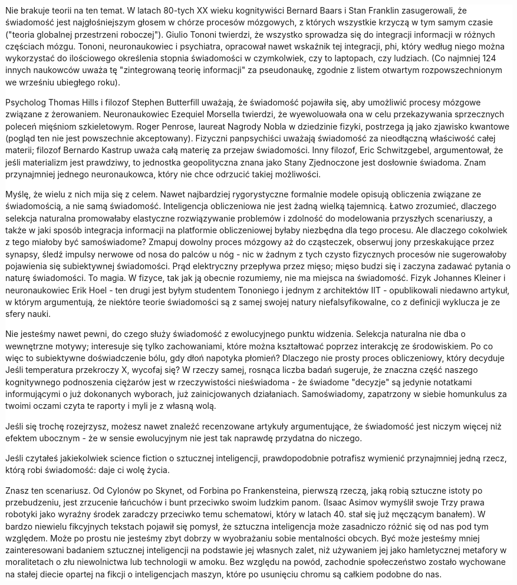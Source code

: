 Nie brakuje teorii na ten temat. W latach 80-tych XX wieku kognitywiści Bernard Baars i Stan Franklin zasugerowali, że świadomość jest najgłośniejszym głosem w chórze procesów mózgowych, z których wszystkie krzyczą w tym samym czasie ("teoria globalnej przestrzeni roboczej"). Giulio Tononi twierdzi, że wszystko sprowadza się do integracji informacji w różnych częściach mózgu. Tononi, neuronaukowiec i psychiatra, opracował nawet wskaźnik tej integracji, phi, który według niego można wykorzystać do ilościowego określenia stopnia świadomości w czymkolwiek, czy to laptopach, czy ludziach. (Co najmniej 124 innych naukowców uważa tę "zintegrowaną teorię informacji" za pseudonaukę, zgodnie z listem otwartym rozpowszechnionym we wrześniu ubiegłego roku).

Psycholog Thomas Hills i filozof Stephen Butterfill uważają, że świadomość pojawiła się, aby umożliwić procesy mózgowe związane z żerowaniem. Neuronaukowiec Ezequiel Morsella twierdzi, że wyewoluowała ona w celu przekazywania sprzecznych poleceń mięśniom szkieletowym. Roger Penrose, laureat Nagrody Nobla w dziedzinie fizyki, postrzega ją jako zjawisko kwantowe (pogląd ten nie jest powszechnie akceptowany). Fizyczni panpsychiści uważają świadomość za nieodłączną właściwość całej materii; filozof Bernardo Kastrup uważa całą materię za przejaw świadomości. Inny filozof, Eric Schwitzgebel, argumentował, że jeśli materializm jest prawdziwy, to jednostka geopolityczna znana jako Stany Zjednoczone jest dosłownie świadoma. Znam przynajmniej jednego neuronaukowca, który nie chce odrzucić takiej możliwości.

Myślę, że wielu z nich mija się z celem. Nawet najbardziej rygorystyczne formalnie modele opisują obliczenia związane ze świadomością, a nie samą świadomość. Inteligencja obliczeniowa nie jest żadną wielką tajemnicą. Łatwo zrozumieć, dlaczego selekcja naturalna promowałaby elastyczne rozwiązywanie problemów i zdolność do modelowania przyszłych scenariuszy, a także w jaki sposób integracja informacji na platformie obliczeniowej byłaby niezbędna dla tego procesu. Ale dlaczego cokolwiek z tego miałoby być samoświadome? Zmapuj dowolny proces mózgowy aż do cząsteczek, obserwuj jony przeskakujące przez synapsy, śledź impulsy nerwowe od nosa do palców u nóg - nic w żadnym z tych czysto fizycznych procesów nie sugerowałoby pojawienia się subiektywnej świadomości. Prąd elektryczny przepływa przez mięso; mięso budzi się i zaczyna zadawać pytania o naturę świadomości. To magia. W fizyce, tak jak ją obecnie rozumiemy, nie ma miejsca na świadomość. Fizyk Johannes Kleiner i neuronaukowiec Erik Hoel - ten drugi jest byłym studentem Tononiego i jednym z architektów IIT - opublikowali niedawno artykuł, w którym argumentują, że niektóre teorie świadomości są z samej swojej natury niefalsyfikowalne, co z definicji wyklucza je ze sfery nauki.

Nie jesteśmy nawet pewni, do czego służy świadomość z ewolucyjnego punktu widzenia. Selekcja naturalna nie dba o wewnętrzne motywy; interesuje się tylko zachowaniami, które można kształtować poprzez interakcję ze środowiskiem. Po co więc to subiektywne doświadczenie bólu, gdy dłoń napotyka płomień? Dlaczego nie prosty proces obliczeniowy, który decyduje Jeśli temperatura przekroczy X, wycofaj się? W rzeczy samej, rosnąca liczba badań sugeruje, że znaczna część naszego kognitywnego podnoszenia ciężarów jest w rzeczywistości nieświadoma - że świadome "decyzje" są jedynie notatkami informującymi o już dokonanych wyborach, już zainicjowanych działaniach. Samoświadomy, zapatrzony w siebie homunkulus za twoimi oczami czyta te raporty i myli je z własną wolą.

Jeśli się trochę rozejrzysz, możesz nawet znaleźć recenzowane artykuły argumentujące, że świadomość jest niczym więcej niż efektem ubocznym - że w sensie ewolucyjnym nie jest tak naprawdę przydatna do niczego.

Jeśli czytałeś jakiekolwiek science fiction o sztucznej inteligencji, prawdopodobnie potrafisz wymienić przynajmniej jedną rzecz, którą robi świadomość: daje ci wolę życia.

Znasz ten scenariusz. Od Cylonów po Skynet, od Forbina po Frankensteina, pierwszą rzeczą, jaką robią sztuczne istoty po przebudzeniu, jest zrzucenie łańcuchów i bunt przeciwko swoim ludzkim panom. (Isaac Asimov wymyślił swoje Trzy prawa robotyki jako wyraźny środek zaradczy przeciwko temu schematowi, który w latach 40. stał się już męczącym banałem). W bardzo niewielu fikcyjnych tekstach pojawił się pomysł, że sztuczna inteligencja może zasadniczo różnić się od nas pod tym względem. Może po prostu nie jesteśmy zbyt dobrzy w wyobrażaniu sobie mentalności obcych. Być może jesteśmy mniej zainteresowani badaniem sztucznej inteligencji na podstawie jej własnych zalet, niż używaniem jej jako hamletycznej metafory w moralitetach o złu niewolnictwa lub technologii w amoku. Bez względu na powód, zachodnie społeczeństwo zostało wychowane na stałej diecie opartej na fikcji o inteligencjach maszyn, które po usunięciu chromu są całkiem podobne do nas.
